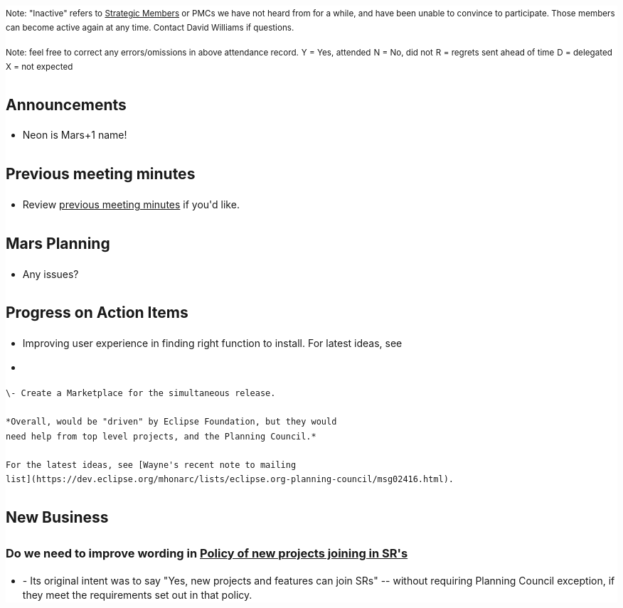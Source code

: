 <small>Note: "Inactive" refers to [Strategic
Members](http://www.eclipse.org/membership/showMembersWithTag.php?TagID=strategic)
or PMCs we have not heard from for a while, and have been unable to
convince to participate. Those members can become active again at any
time. Contact David Williams if questions.</small>

<small>Note: feel free to correct any errors/omissions in above
attendance record.</small>
<small>Y = Yes, attended</small>
<small>N = No, did not</small>
<small>R = regrets sent ahead of time</small>
<small>D = delegated</small>
<small>X = not expected</small>

## Announcements

  - Neon is Mars+1 name\!

## Previous meeting minutes

  - Review [previous meeting minutes](../Planning_Council.md) if
    you'd like.

## Mars Planning

  - Any issues?

## Progress on Action Items

  - Improving user experience in finding right function to install. For
    latest ideas, see



  -

    \- Create a Marketplace for the simultaneous release.

    *Overall, would be "driven" by Eclipse Foundation, but they would
    need help from top level projects, and the Planning Council.*

    For the latest ideas, see [Wayne's recent note to mailing
    list](https://dev.eclipse.org/mhonarc/lists/eclipse.org-planning-council/msg02416.html).

## New Business

### Do we need to improve wording in [Policy of new projects joining in SR's](SimRel/Simultaneous_Release_Policy_FAQ "wikilink")

  -
    \- Its original intent was to say "Yes, new projects and features
    can join SRs" -- without requiring Planning Council exception, if
    they meet the requirements set out in that policy.
